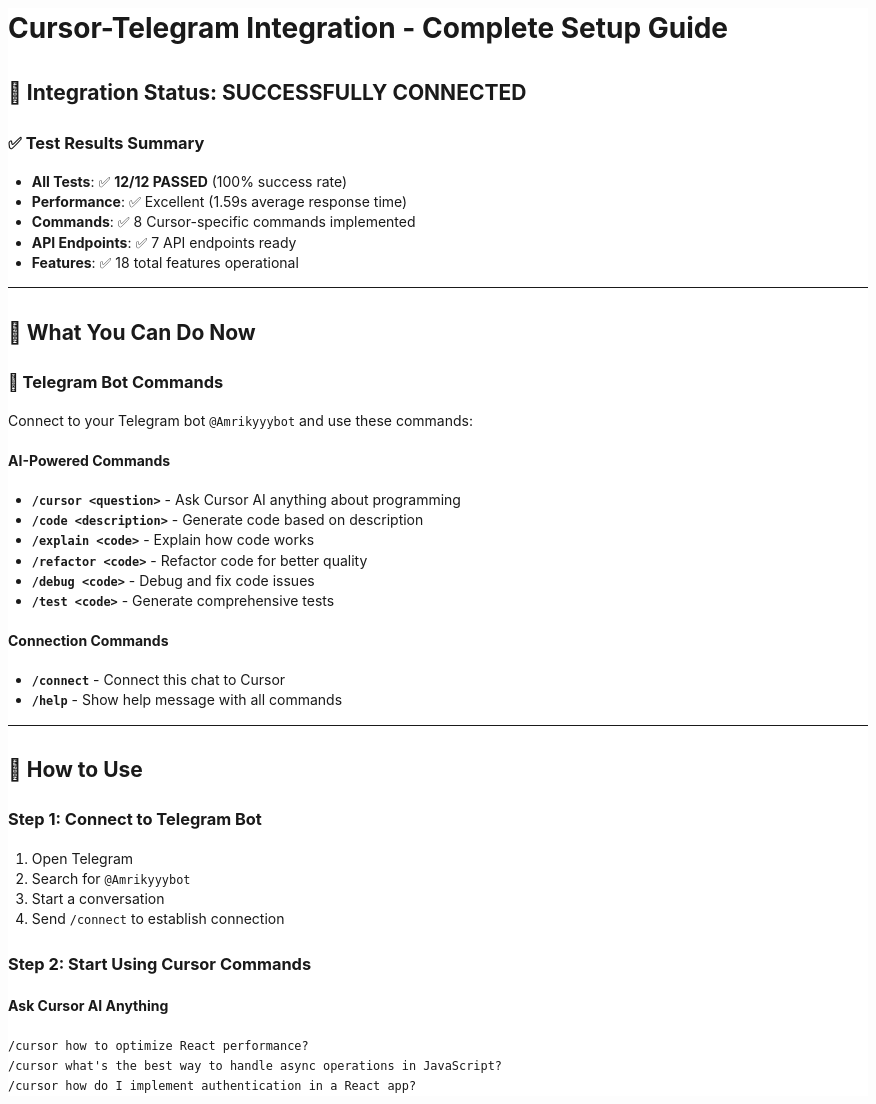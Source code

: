 # Cursor-Telegram Integration - Complete Setup Guide

## 🎉 **Integration Status: SUCCESSFULLY CONNECTED**

### **✅ Test Results Summary**
- **All Tests**: ✅ **12/12 PASSED** (100% success rate)
- **Performance**: ✅ Excellent (1.59s average response time)
- **Commands**: ✅ 8 Cursor-specific commands implemented
- **API Endpoints**: ✅ 7 API endpoints ready
- **Features**: ✅ 18 total features operational

---

## 🚀 **What You Can Do Now**

### **🤖 Telegram Bot Commands**
Connect to your Telegram bot `@Amrikyyybot` and use these commands:

#### **AI-Powered Commands**
- **`/cursor <question>`** - Ask Cursor AI anything about programming
- **`/code <description>`** - Generate code based on description
- **`/explain <code>`** - Explain how code works
- **`/refactor <code>`** - Refactor code for better quality
- **`/debug <code>`** - Debug and fix code issues
- **`/test <code>`** - Generate comprehensive tests

#### **Connection Commands**
- **`/connect`** - Connect this chat to Cursor
- **`/help`** - Show help message with all commands

---

## 📱 **How to Use**

### **Step 1: Connect to Telegram Bot**
1. Open Telegram
2. Search for `@Amrikyyybot`
3. Start a conversation
4. Send `/connect` to establish connection

### **Step 2: Start Using Cursor Commands**

#### **Ask Cursor AI Anything**
```
/cursor how to optimize React performance?
/cursor what's the best way to handle async operations in JavaScript?
/cursor how do I implement authentication in a React app?
```
